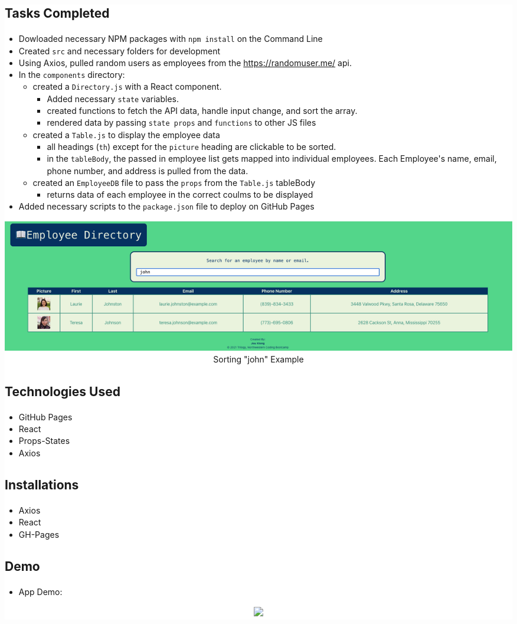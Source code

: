 
## Tasks Completed
* Dowloaded necessary NPM packages with `npm install` on the Command Line
* Created `src` and necessary folders for development
* Using Axios, pulled random users as employees from the https://randomuser.me/ api.
* In the `components` directory:
  * created a `Directory.js` with a React component. 
    * Added necessary `state` variables.
    * created functions to fetch the API data, handle input change, and sort the array.
    * rendered data by passing `state props` and `functions` to other JS files
  * created a `Table.js` to display the employee data
    * all headings (`th`) except for the `picture` heading are clickable to be sorted.
    * in the `tableBody`, the passed in employee list gets mapped into individual employees. Each Employee's name, email, phone number, and address is pulled from the data.
  * created an `EmployeeDB` file to pass the `props` from the `Table.js` tableBody
    * returns data of each employee in the correct coulms to be displayed
* Added necessary scripts to the `package.json` file to deploy on GitHub Pages

<p align="center"><img src="./assets/sort.png" width="100%" stylealt="sort john page"/>Sorting "john" Example</p>

## Technologies Used
* GitHub Pages
* React
* Props-States
* Axios


## Installations
* Axios
* React
* GH-Pages



## Demo
* App Demo:
<p align="center"><img src="./assets/demo.gif" width="100% height="100%" stylealt="app demo"/></p>
